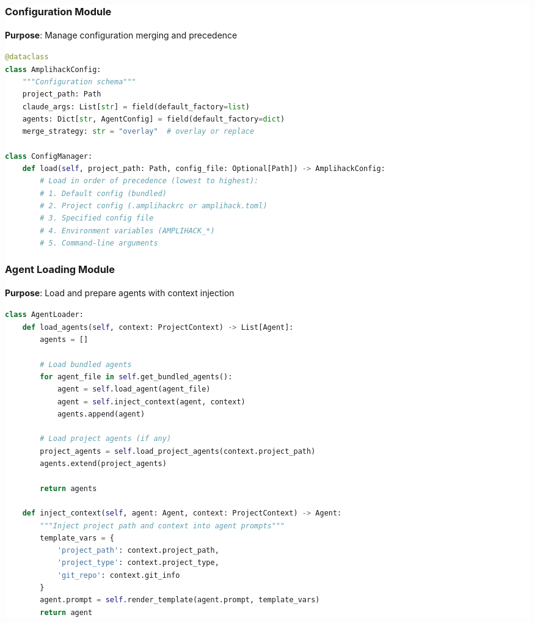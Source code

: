 ### Configuration Module

**Purpose**: Manage configuration merging and precedence

```python
@dataclass
class AmplihackConfig:
    """Configuration schema"""
    project_path: Path
    claude_args: List[str] = field(default_factory=list)
    agents: Dict[str, AgentConfig] = field(default_factory=dict)
    merge_strategy: str = "overlay"  # overlay or replace

class ConfigManager:
    def load(self, project_path: Path, config_file: Optional[Path]) -> AmplihackConfig:
        # Load in order of precedence (lowest to highest):
        # 1. Default config (bundled)
        # 2. Project config (.amplihackrc or amplihack.toml)
        # 3. Specified config file
        # 4. Environment variables (AMPLIHACK_*)
        # 5. Command-line arguments
```

### Agent Loading Module

**Purpose**: Load and prepare agents with context injection

```python
class AgentLoader:
    def load_agents(self, context: ProjectContext) -> List[Agent]:
        agents = []

        # Load bundled agents
        for agent_file in self.get_bundled_agents():
            agent = self.load_agent(agent_file)
            agent = self.inject_context(agent, context)
            agents.append(agent)

        # Load project agents (if any)
        project_agents = self.load_project_agents(context.project_path)
        agents.extend(project_agents)

        return agents

    def inject_context(self, agent: Agent, context: ProjectContext) -> Agent:
        """Inject project path and context into agent prompts"""
        template_vars = {
            'project_path': context.project_path,
            'project_type': context.project_type,
            'git_repo': context.git_info
        }
        agent.prompt = self.render_template(agent.prompt, template_vars)
        return agent
```
